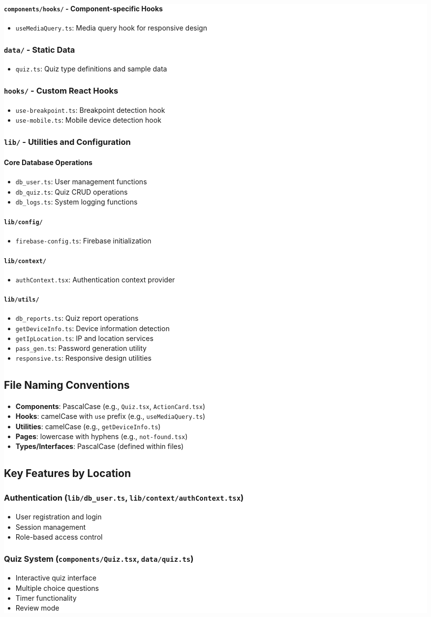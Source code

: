 #### `components/hooks/` - Component-specific Hooks
- `useMediaQuery.ts`: Media query hook for responsive design

### `data/` - Static Data
- `quiz.ts`: Quiz type definitions and sample data

### `hooks/` - Custom React Hooks
- `use-breakpoint.ts`: Breakpoint detection hook
- `use-mobile.ts`: Mobile device detection hook

### `lib/` - Utilities and Configuration

#### Core Database Operations
- `db_user.ts`: User management functions
- `db_quiz.ts`: Quiz CRUD operations
- `db_logs.ts`: System logging functions

#### `lib/config/`
- `firebase-config.ts`: Firebase initialization

#### `lib/context/`
- `authContext.tsx`: Authentication context provider

#### `lib/utils/`
- `db_reports.ts`: Quiz report operations
- `getDeviceInfo.ts`: Device information detection
- `getIpLocation.ts`: IP and location services
- `pass_gen.ts`: Password generation utility
- `responsive.ts`: Responsive design utilities

## File Naming Conventions
- **Components**: PascalCase (e.g., `Quiz.tsx`, `ActionCard.tsx`)
- **Hooks**: camelCase with `use` prefix (e.g., `useMediaQuery.ts`)
- **Utilities**: camelCase (e.g., `getDeviceInfo.ts`)
- **Pages**: lowercase with hyphens (e.g., `not-found.tsx`)
- **Types/Interfaces**: PascalCase (defined within files)

## Key Features by Location

### Authentication (`lib/db_user.ts`, `lib/context/authContext.tsx`)
- User registration and login
- Session management
- Role-based access control

### Quiz System (`components/Quiz.tsx`, `data/quiz.ts`)
- Interactive quiz interface
- Multiple choice questions
- Timer functionality
- Review mode
